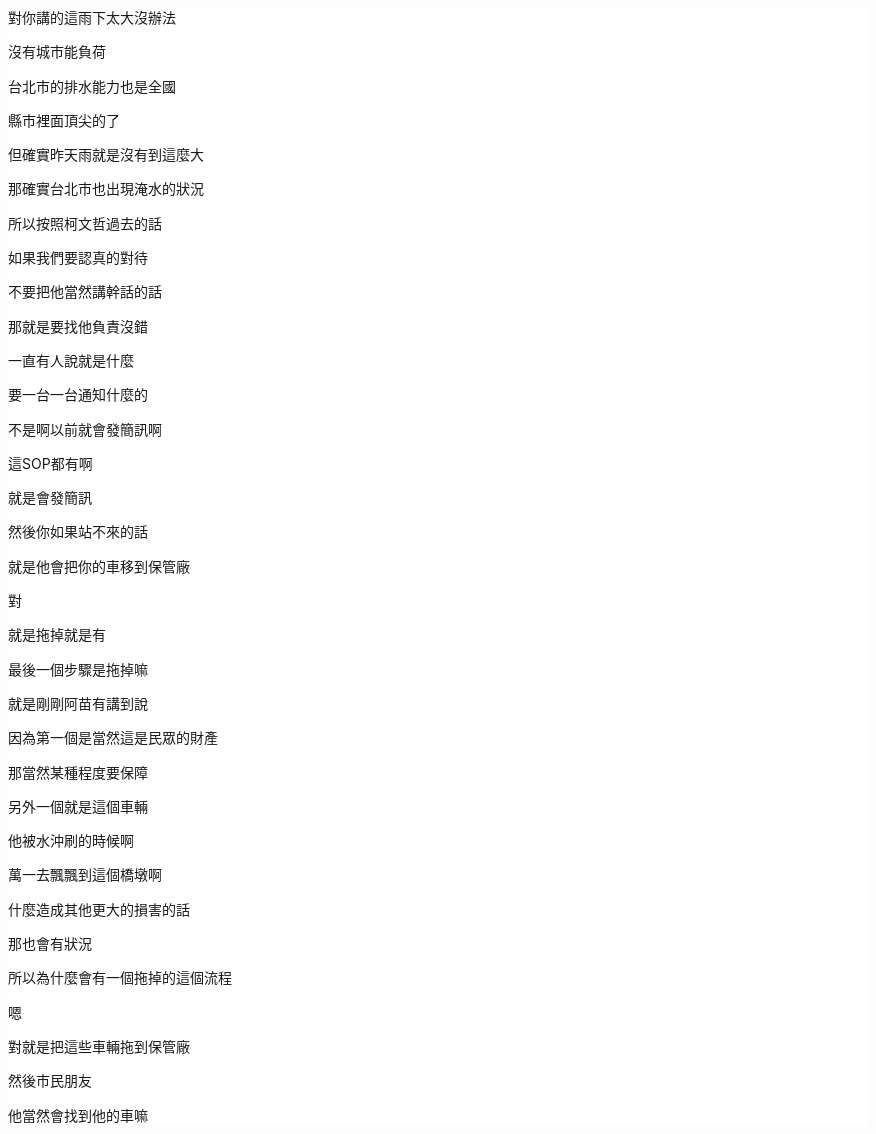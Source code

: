 對你講的這雨下太大沒辦法

沒有城市能負荷

台北市的排水能力也是全國

縣市裡面頂尖的了

但確實昨天雨就是沒有到這麼大

那確實台北市也出現淹水的狀況

所以按照柯文哲過去的話

如果我們要認真的對待

不要把他當然講幹話的話

那就是要找他負責沒錯

一直有人說就是什麼

要一台一台通知什麼的

不是啊以前就會發簡訊啊

這SOP都有啊

就是會發簡訊

然後你如果站不來的話

就是他會把你的車移到保管廠

對

就是拖掉就是有

最後一個步驟是拖掉嘛

就是剛剛阿苗有講到說

因為第一個是當然這是民眾的財產

那當然某種程度要保障

另外一個就是這個車輛

他被水沖刷的時候啊

萬一去飄飄到這個橋墩啊

什麼造成其他更大的損害的話

那也會有狀況

所以為什麼會有一個拖掉的這個流程

嗯

對就是把這些車輛拖到保管廠

然後市民朋友

他當然會找到他的車嘛
